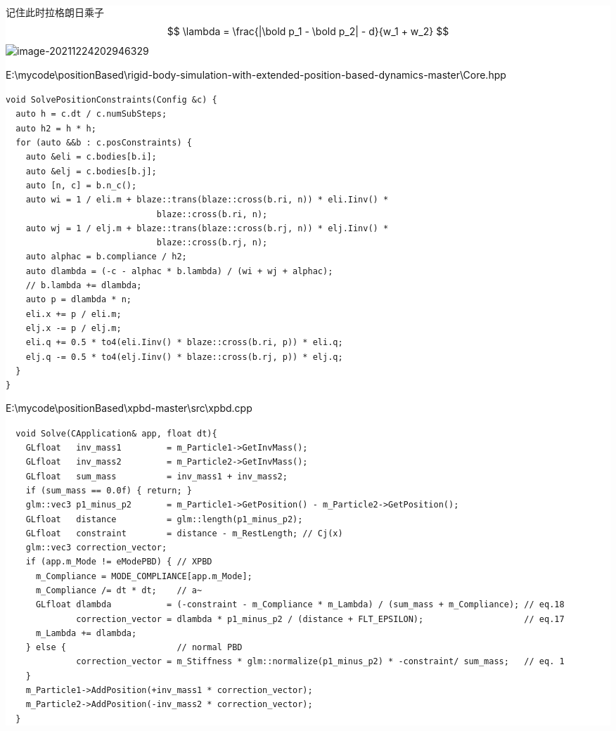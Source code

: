 记住此时拉格朗日乘子
$$
\lambda = \frac{|\bold p_1 - \bold p_2| - d}{w_1 + w_2}
$$
![image-20211224202946329](E:\mycode\collection\新教程\image-20211224202946329.png)

E:\mycode\positionBased\rigid-body-simulation-with-extended-position-based-dynamics-master\Core.hpp

```
void SolvePositionConstraints(Config &c) {
  auto h = c.dt / c.numSubSteps;
  auto h2 = h * h;
  for (auto &&b : c.posConstraints) {
    auto &eli = c.bodies[b.i];
    auto &elj = c.bodies[b.j];
    auto [n, c] = b.n_c();
    auto wi = 1 / eli.m + blaze::trans(blaze::cross(b.ri, n)) * eli.Iinv() *
                              blaze::cross(b.ri, n);
    auto wj = 1 / elj.m + blaze::trans(blaze::cross(b.rj, n)) * elj.Iinv() *
                              blaze::cross(b.rj, n);
    auto alphac = b.compliance / h2;
    auto dlambda = (-c - alphac * b.lambda) / (wi + wj + alphac);
    // b.lambda += dlambda;
    auto p = dlambda * n;
    eli.x += p / eli.m;
    elj.x -= p / elj.m;
    eli.q += 0.5 * to4(eli.Iinv() * blaze::cross(b.ri, p)) * eli.q;
    elj.q -= 0.5 * to4(elj.Iinv() * blaze::cross(b.rj, p)) * elj.q;
  }
}
```

E:\mycode\positionBased\xpbd-master\src\xpbd.cpp

```
  void Solve(CApplication& app, float dt){
    GLfloat   inv_mass1         = m_Particle1->GetInvMass();
    GLfloat   inv_mass2         = m_Particle2->GetInvMass();
    GLfloat   sum_mass          = inv_mass1 + inv_mass2;
    if (sum_mass == 0.0f) { return; }
    glm::vec3 p1_minus_p2       = m_Particle1->GetPosition() - m_Particle2->GetPosition();
    GLfloat   distance          = glm::length(p1_minus_p2);
    GLfloat   constraint        = distance - m_RestLength; // Cj(x)
    glm::vec3 correction_vector;
    if (app.m_Mode != eModePBD) { // XPBD
      m_Compliance = MODE_COMPLIANCE[app.m_Mode];
      m_Compliance /= dt * dt;    // a~
      GLfloat dlambda           = (-constraint - m_Compliance * m_Lambda) / (sum_mass + m_Compliance); // eq.18
              correction_vector = dlambda * p1_minus_p2 / (distance + FLT_EPSILON);                    // eq.17
      m_Lambda += dlambda;
    } else {                      // normal PBD
              correction_vector = m_Stiffness * glm::normalize(p1_minus_p2) * -constraint/ sum_mass;   // eq. 1
    }
    m_Particle1->AddPosition(+inv_mass1 * correction_vector);
    m_Particle2->AddPosition(-inv_mass2 * correction_vector);
  }
```
